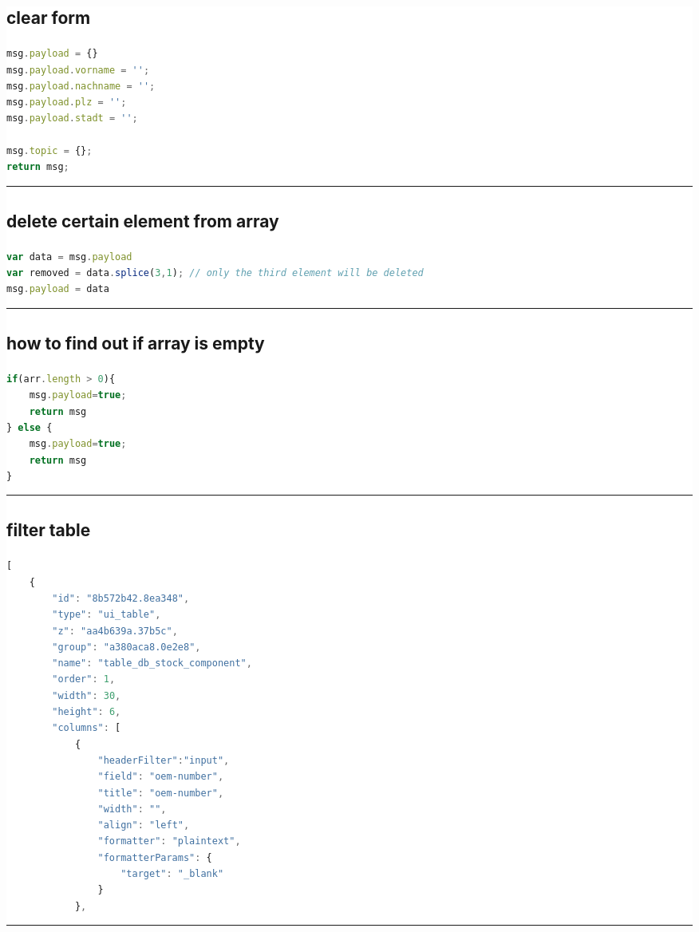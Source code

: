 
## clear form
```js
msg.payload = {}
msg.payload.vorname = '';
msg.payload.nachname = '';
msg.payload.plz = '';
msg.payload.stadt = '';

msg.topic = {};
return msg;
```
---


## delete certain element from array
```js
var data = msg.payload
var removed = data.splice(3,1); // only the third element will be deleted
msg.payload = data
```
---


## how to find out if array is empty
```js
if(arr.length > 0){
    msg.payload=true;
    return msg
} else {    
    msg.payload=true;
    return msg
}
```
---


## filter table
```js
[
    {
        "id": "8b572b42.8ea348",
        "type": "ui_table",
        "z": "aa4b639a.37b5c",
        "group": "a380aca8.0e2e8",
        "name": "table_db_stock_component",
        "order": 1,
        "width": 30,
        "height": 6,
        "columns": [
            {
                "headerFilter":"input",
                "field": "oem-number",
                "title": "oem-number",
                "width": "",
                "align": "left",
                "formatter": "plaintext",
                "formatterParams": {
                    "target": "_blank"
                }
            },
```
---
